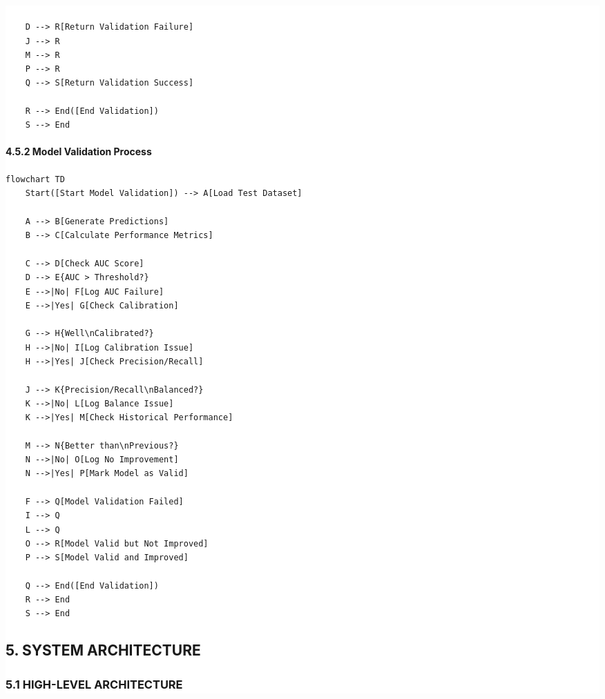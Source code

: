 ```mermaid
    
    D --> R[Return Validation Failure]
    J --> R
    M --> R
    P --> R
    Q --> S[Return Validation Success]
    
    R --> End([End Validation])
    S --> End
```

#### 4.5.2 Model Validation Process

```mermaid
flowchart TD
    Start([Start Model Validation]) --> A[Load Test Dataset]
    
    A --> B[Generate Predictions]
    B --> C[Calculate Performance Metrics]
    
    C --> D[Check AUC Score]
    D --> E{AUC > Threshold?}
    E -->|No| F[Log AUC Failure]
    E -->|Yes| G[Check Calibration]
    
    G --> H{Well\nCalibrated?}
    H -->|No| I[Log Calibration Issue]
    H -->|Yes| J[Check Precision/Recall]
    
    J --> K{Precision/Recall\nBalanced?}
    K -->|No| L[Log Balance Issue]
    K -->|Yes| M[Check Historical Performance]
    
    M --> N{Better than\nPrevious?}
    N -->|No| O[Log No Improvement]
    N -->|Yes| P[Mark Model as Valid]
    
    F --> Q[Model Validation Failed]
    I --> Q
    L --> Q
    O --> R[Model Valid but Not Improved]
    P --> S[Model Valid and Improved]
    
    Q --> End([End Validation])
    R --> End
    S --> End
```

## 5. SYSTEM ARCHITECTURE

### 5.1 HIGH-LEVEL ARCHITECTURE
